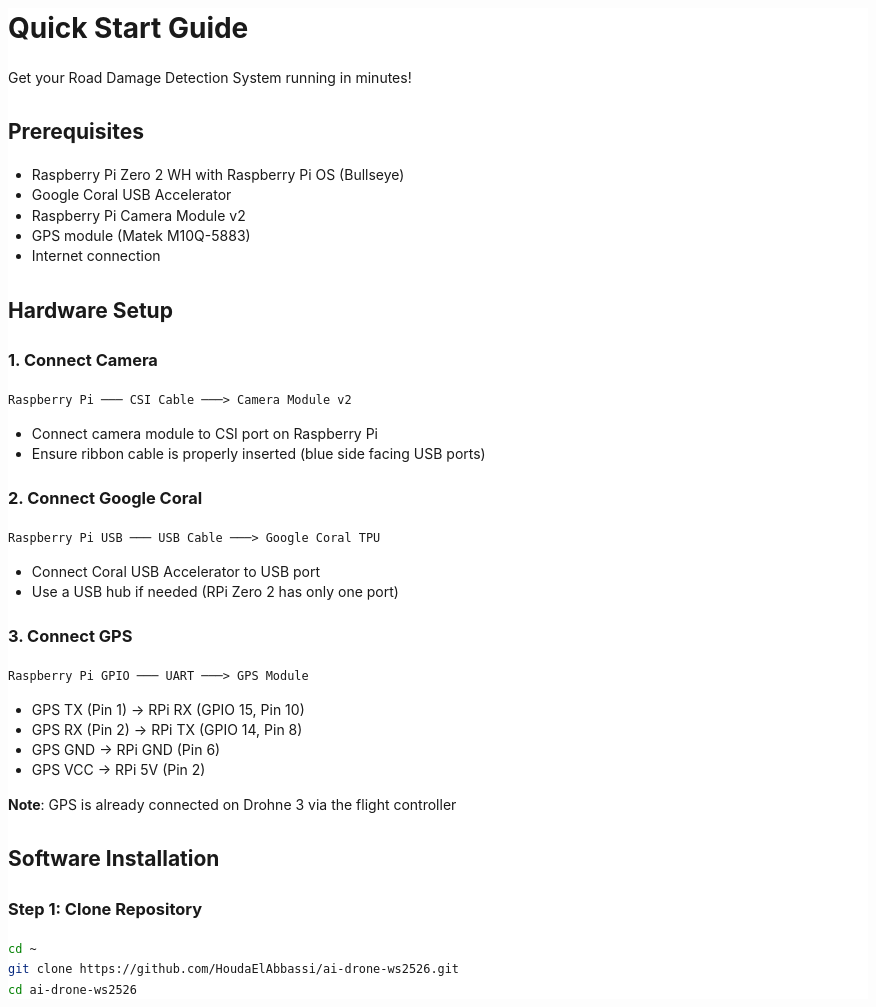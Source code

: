 # Quick Start Guide

Get your Road Damage Detection System running in minutes!

## Prerequisites

- Raspberry Pi Zero 2 WH with Raspberry Pi OS (Bullseye)
- Google Coral USB Accelerator
- Raspberry Pi Camera Module v2
- GPS module (Matek M10Q-5883)
- Internet connection

## Hardware Setup

### 1. Connect Camera

```
Raspberry Pi ─── CSI Cable ───> Camera Module v2
```

- Connect camera module to CSI port on Raspberry Pi
- Ensure ribbon cable is properly inserted (blue side facing USB ports)

### 2. Connect Google Coral

```
Raspberry Pi USB ─── USB Cable ───> Google Coral TPU
```

- Connect Coral USB Accelerator to USB port
- Use a USB hub if needed (RPi Zero 2 has only one port)

### 3. Connect GPS

```
Raspberry Pi GPIO ─── UART ───> GPS Module
```

- GPS TX (Pin 1) → RPi RX (GPIO 15, Pin 10)
- GPS RX (Pin 2) → RPi TX (GPIO 14, Pin 8)
- GPS GND → RPi GND (Pin 6)
- GPS VCC → RPi 5V (Pin 2)

**Note**: GPS is already connected on Drohne 3 via the flight controller

## Software Installation

### Step 1: Clone Repository

```bash
cd ~
git clone https://github.com/HoudaElAbbassi/ai-drone-ws2526.git
cd ai-drone-ws2526
```
